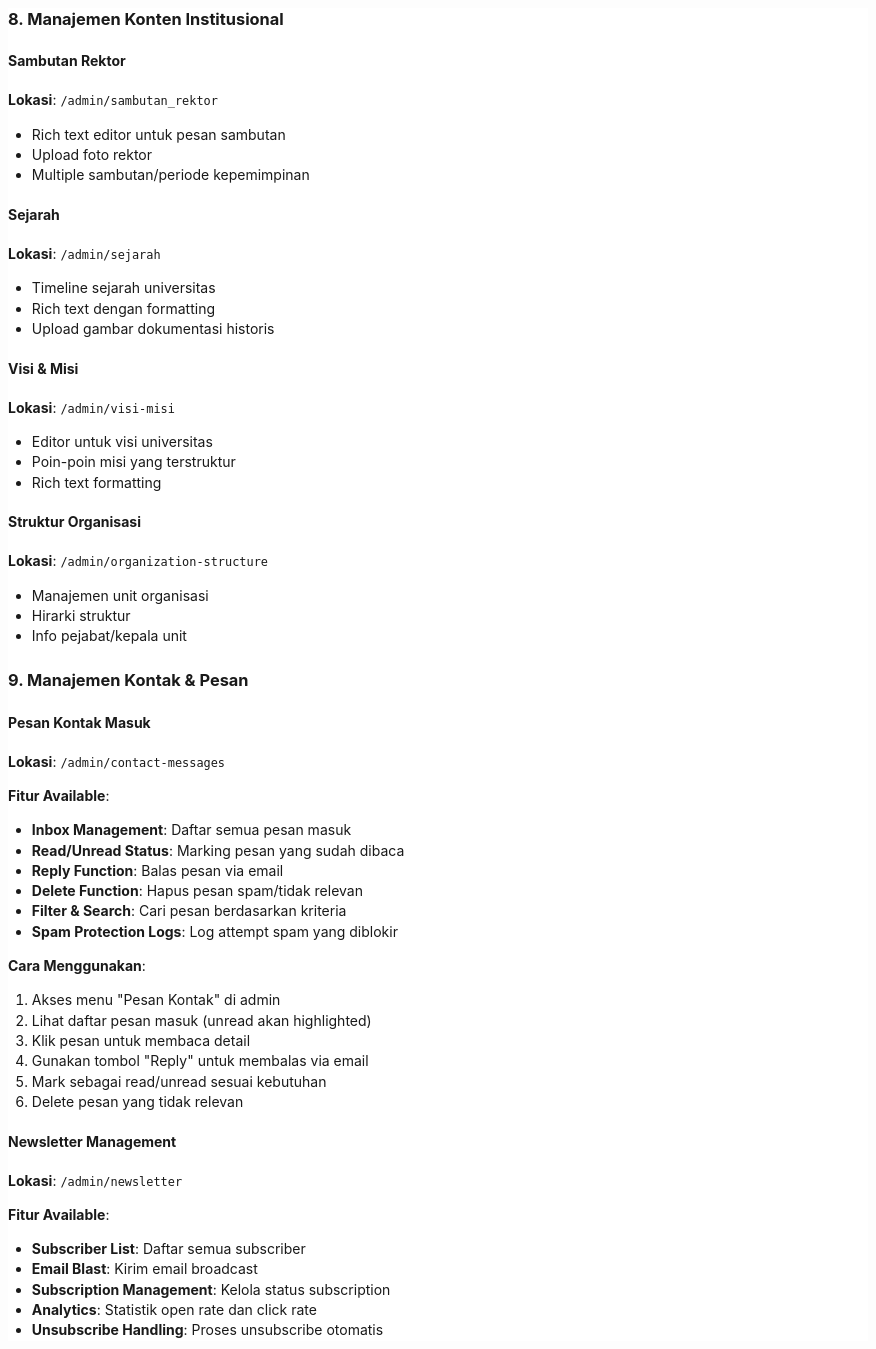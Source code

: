 ### 8. Manajemen Konten Institusional

#### Sambutan Rektor
**Lokasi**: `/admin/sambutan_rektor`
- Rich text editor untuk pesan sambutan
- Upload foto rektor
- Multiple sambutan/periode kepemimpinan

#### Sejarah
**Lokasi**: `/admin/sejarah`
- Timeline sejarah universitas
- Rich text dengan formatting
- Upload gambar dokumentasi historis

#### Visi & Misi
**Lokasi**: `/admin/visi-misi`
- Editor untuk visi universitas
- Poin-poin misi yang terstruktur
- Rich text formatting

#### Struktur Organisasi
**Lokasi**: `/admin/organization-structure`
- Manajemen unit organisasi
- Hirarki struktur
- Info pejabat/kepala unit

### 9. Manajemen Kontak & Pesan

#### Pesan Kontak Masuk
**Lokasi**: `/admin/contact-messages`

**Fitur Available**:
- **Inbox Management**: Daftar semua pesan masuk
- **Read/Unread Status**: Marking pesan yang sudah dibaca
- **Reply Function**: Balas pesan via email
- **Delete Function**: Hapus pesan spam/tidak relevan
- **Filter & Search**: Cari pesan berdasarkan kriteria
- **Spam Protection Logs**: Log attempt spam yang diblokir

**Cara Menggunakan**:
1. Akses menu "Pesan Kontak" di admin
2. Lihat daftar pesan masuk (unread akan highlighted)
3. Klik pesan untuk membaca detail
4. Gunakan tombol "Reply" untuk membalas via email
5. Mark sebagai read/unread sesuai kebutuhan
6. Delete pesan yang tidak relevan

#### Newsletter Management
**Lokasi**: `/admin/newsletter`

**Fitur Available**:
- **Subscriber List**: Daftar semua subscriber
- **Email Blast**: Kirim email broadcast
- **Subscription Management**: Kelola status subscription
- **Analytics**: Statistik open rate dan click rate
- **Unsubscribe Handling**: Proses unsubscribe otomatis
